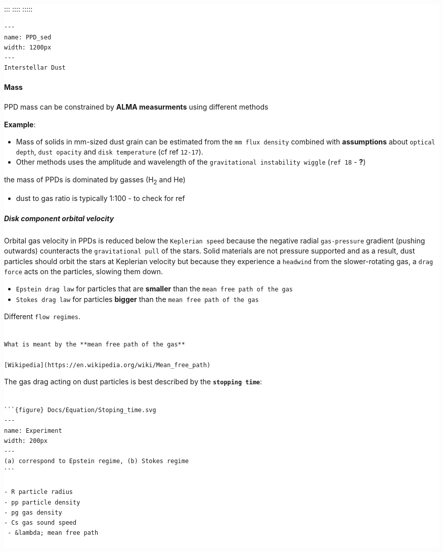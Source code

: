 :::
::::
:::::


```{figure} Docs/ppd-disk-instr-symmetric2.svg
---
name: PPD_sed
width: 1200px
---
Interstellar Dust
```


#### <strong>Mass</strong>

PPD mass can be constrained by **ALMA measurments** using different methods

**Example**:
- Mass of solids in mm-sized dust grain can be estimated from the `mm flux density` combined with **assumptions** about `optical depth`, `dust opacity` and `disk temperature` (cf ref `12-17`).
- Other methods uses the amplitude and wavelength of the `gravitational instability wiggle` (`ref 18` - **?**)

the mass of PPDs is dominated by gasses (H<sub>2</sub> and He) 

- dust to gas ratio is typically 1:100 - to check for ref



##### Disk component orbital velocity

Orbital gas velocity in PPDs is reduced below the `Keplerian speed` because the negative radial `gas-pressure` gradient (pushing outwards) counteracts the `gravitational pull` of the stars.
Solid materials are not pressure supported and as a result, dust particles should orbit the stars at Keplerian velocity but because they experience a `headwind` from the slower-rotating gas, a `drag force` acts on the particles, slowing them down.
- `Epstein drag law` for particles that are **smaller** than the `mean free path of the gas`
- `Stokes drag law` for particles **bigger** than the `mean free path of the gas`

Different `flow regimes`.


```{note}

What is meant by the **mean free path of the gas**

[Wikipedia](https://en.wikipedia.org/wiki/Mean_free_path)

```

The gas drag acting on dust particles is best described by the **`stopping time`**:

````{margin}

```{figure} Docs/Equation/Stoping_time.svg
---
name: Experiment
width: 200px
---
(a) correspond to Epstein regime, (b) Stokes regime
```

- R particle radius
- pp particle density
- pg gas density
- Cs gas sound speed
 - &lambda; mean free path
 
```` 
 